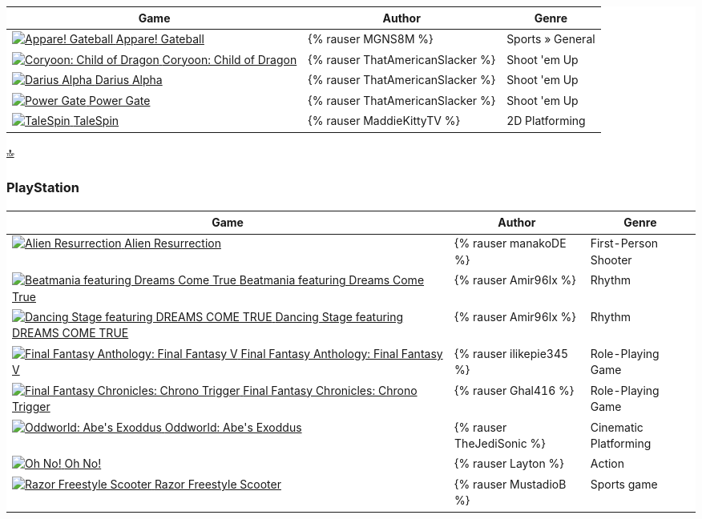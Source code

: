 | Game                                                                                                                                                                                                                                                          | Author                           | Genre            |
| ------------------------------------------------------------------------------------------------------------------------------------------------------------------------------------------------------------------------------------------------------------- | -------------------------------- | ---------------- |
| <a class="gameicon-link" href="https://retroachievements.org/game/13662" target="_blank" rel="noopener"> <img class="gameicon" src="https://retroachievements.org/Images/082072.png" alt="Appare! Gateball"> <span>Appare! Gateball</span></a>                | {% rauser MGNS8M %}              | Sports » General |
| <a class="gameicon-link" href="https://retroachievements.org/game/7902" target="_blank" rel="noopener"> <img class="gameicon" src="https://retroachievements.org/Images/071974.png" alt="Coryoon: Child of Dragon"> <span>Coryoon: Child of Dragon</span></a> | {% rauser ThatAmericanSlacker %} | Shoot 'em Up     |
| <a class="gameicon-link" href="https://retroachievements.org/game/5768" target="_blank" rel="noopener"> <img class="gameicon" src="https://retroachievements.org/Images/083204.png" alt="Darius Alpha"> <span>Darius Alpha</span></a>                         | {% rauser ThatAmericanSlacker %} | Shoot 'em Up     |
| <a class="gameicon-link" href="https://retroachievements.org/game/18747" target="_blank" rel="noopener"> <img class="gameicon" src="https://retroachievements.org/Images/071109.png" alt="Power Gate"> <span>Power Gate</span></a>                            | {% rauser ThatAmericanSlacker %} | Shoot 'em Up     |
| <a class="gameicon-link" href="https://retroachievements.org/game/2331" target="_blank" rel="noopener"> <img class="gameicon" src="https://retroachievements.org/Images/082096.png" alt="TaleSpin"> <span>TaleSpin</span></a>                                 | {% rauser MaddieKittyTV %}       | 2D Platforming   |

<a href="#toc">:top:</a>


### PlayStation


| Game                                                                                                                                                                                                                                                                                           | Author                    | Genre                  |
| ---------------------------------------------------------------------------------------------------------------------------------------------------------------------------------------------------------------------------------------------------------------------------------------------- | ------------------------- | ---------------------- |
| <a class="gameicon-link" href="https://retroachievements.org/game/746" target="_blank" rel="noopener"> <img class="gameicon" src="https://retroachievements.org/Images/064775.png" alt="Alien Resurrection"> <span>Alien Resurrection</span></a>                                               | {% rauser manakoDE %}     | First-Person Shooter   |
| <a class="gameicon-link" href="https://retroachievements.org/game/19401" target="_blank" rel="noopener"> <img class="gameicon" src="https://retroachievements.org/Images/080764.png" alt="Beatmania featuring Dreams Come True"> <span>Beatmania featuring Dreams Come True</span></a>         | {% rauser Amir96lx %}     | Rhythm                 |
| <a class="gameicon-link" href="https://retroachievements.org/game/22704" target="_blank" rel="noopener"> <img class="gameicon" src="https://retroachievements.org/Images/080772.png" alt="Dancing Stage featuring DREAMS COME TRUE"> <span>Dancing Stage featuring DREAMS COME TRUE</span></a> | {% rauser Amir96lx %}     | Rhythm                 |
| <a class="gameicon-link" href="https://retroachievements.org/game/14435" target="_blank" rel="noopener"> <img class="gameicon" src="https://retroachievements.org/Images/070807.png" alt="Final Fantasy Anthology: Final Fantasy V"> <span>Final Fantasy Anthology: Final Fantasy V</span></a> | {% rauser ilikepie345 %}  | Role-Playing Game      |
| <a class="gameicon-link" href="https://retroachievements.org/game/11243" target="_blank" rel="noopener"> <img class="gameicon" src="https://retroachievements.org/Images/020229.png" alt="Final Fantasy Chronicles: Chrono Trigger"> <span>Final Fantasy Chronicles: Chrono Trigger</span></a> | {% rauser Ghal416 %}      | Role-Playing Game      |
| <a class="gameicon-link" href="https://retroachievements.org/game/11285" target="_blank" rel="noopener"> <img class="gameicon" src="https://retroachievements.org/Images/081479.png" alt="Oddworld: Abe's Exoddus"> <span>Oddworld: Abe's Exoddus</span></a>                                   | {% rauser TheJediSonic %} | Cinematic Platforming  |
| <a class="gameicon-link" href="https://retroachievements.org/game/23922" target="_blank" rel="noopener"> <img class="gameicon" src="https://retroachievements.org/Images/070933.png" alt="Oh No!"> <span>Oh No!</span></a>                                                                     | {% rauser Layton %}       | Action                 |
| <a class="gameicon-link" href="https://retroachievements.org/game/16334" target="_blank" rel="noopener"> <img class="gameicon" src="https://retroachievements.org/Images/078030.png" alt="Razor Freestyle Scooter"> <span>Razor Freestyle Scooter</span></a>                                   | {% rauser MustadioB %}    | Sports game            |